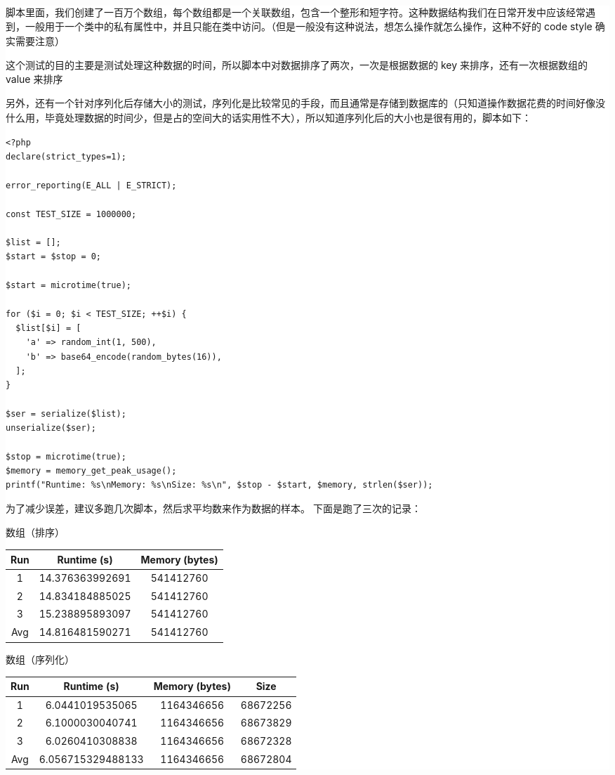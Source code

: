 脚本里面，我们创建了一百万个数组，每个数组都是一个关联数组，包含一个整形和短字符。这种数据结构我们在日常开发中应该经常遇到，一般用于一个类中的私有属性中，并且只能在类中访问。（但是一般没有这种说法，想怎么操作就怎么操作，这种不好的 code style 确实需要注意）

这个测试的目的主要是测试处理这种数据的时间，所以脚本中对数据排序了两次，一次是根据数据的 key 来排序，还有一次根据数组的 value 来排序

另外，还有一个针对序列化后存储大小的测试，序列化是比较常见的手段，而且通常是存储到数据库的（只知道操作数据花费的时间好像没什么用，毕竟处理数据的时间少，但是占的空间大的话实用性不大），所以知道序列化后的大小也是很有用的，脚本如下：

```
<?php
declare(strict_types=1);

error_reporting(E_ALL | E_STRICT);

const TEST_SIZE = 1000000;

$list = [];
$start = $stop = 0;

$start = microtime(true);

for ($i = 0; $i < TEST_SIZE; ++$i) {
  $list[$i] = [
    'a' => random_int(1, 500),
    'b' => base64_encode(random_bytes(16)),
  ];
}

$ser = serialize($list);
unserialize($ser);

$stop = microtime(true);
$memory = memory_get_peak_usage();
printf("Runtime: %s\nMemory: %s\nSize: %s\n", $stop - $start, $memory, strlen($ser));
```

为了减少误差，建议多跑几次脚本，然后求平均数来作为数据的样本。
下面是跑了三次的记录：

数组（排序）

| Run   |      Runtime (s)      |    Memory (bytes)   |
| :-: | :-: | :-: |
| 1 | 14.376363992691   | 541412760 |
| 2 | 14.834184885025   | 541412760 |
| 3 | 15.238895893097   | 541412760 |
| Avg | 14.816481590271 | 541412760 | 

数组（序列化）

| Run   |      Runtime (s)      |    Memory (bytes)   | Size |
| :-: | :-: | :-: | :-: |
| 1 | 6.0441019535065   | 1164346656 | 68672256 |
| 2 | 6.1000030040741   | 1164346656 | 68673829 |
| 3 | 6.0260410308838   | 1164346656 | 68672328 |
| Avg | 6.056715329488133 | 1164346656 | 68672804 |
